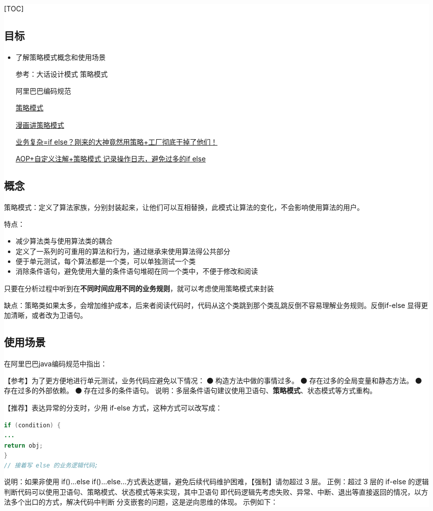 [TOC]

## 目标

* 了解策略模式概念和使用场景

  参考：大话设计模式 策略模式

  阿里巴巴编码规范

  [策略模式](https://www.runoob.com/design-pattern/strategy-pattern.html)

  [漫画讲策略模式](https://mp.weixin.qq.com/s?__biz=Mzg3MjA4MTExMw==&mid=2247485532&idx=1&sn=d915794a429ca24875eb6343d9322787&chksm=cef5fbeaf98272fcfb80075078b4419ee7f9d703eee5aa79c2b50a31248ed2905748224ce1a9&scene=21#wechat_redirect)

  [业务复杂=if else？刚来的大神竟然用策略+工厂彻底干掉了他们！](https://juejin.im/post/5dad23685188251d2c4ea2b6)

  [AOP+自定义注解+策略模式 记录操作日志，避免过多的if else](https://juejin.im/post/5d74cd36e51d453b39774417)

## 概念

策略模式：定义了算法家族，分别封装起来，让他们可以互相替换，此模式让算法的变化，不会影响使用算法的用户。

特点：

*  减少算法类与使用算法类的耦合
* 定义了一系列的可重用的算法和行为，通过继承来使用算法得公共部分
* 便于单元测试，每个算法都是一个类，可以单独测试一个类
* 消除条件语句，避免使用大量的条件语句堆砌在同一个类中，不便于修改和阅读

只要在分析过程中听到在**不同时间应用不同的业务规则**，就可以考虑使用策略模式来封装

缺点：策略类如果太多，会增加维护成本，后来者阅读代码时，代码从这个类跳到那个类乱跳反倒不容易理解业务规则。反倒if-else 显得更加清晰，或者改为卫语句。

## 使用场景

在阿里巴巴java编码规范中指出：

【参考】为了更方便地进行单元测试，业务代码应避免以下情况：
⚫ 构造方法中做的事情过多。
⚫ 存在过多的全局变量和静态方法。
⚫ 存在过多的外部依赖。
⚫ 存在过多的条件语句。
说明：多层条件语句建议使用卫语句、**策略模式**、状态模式等方式重构。

【推荐】表达异常的分支时，少用 if-else 方式，这种方式可以改写成：

```java
if (condition) {
...
return obj;
}
// 接着写 else 的业务逻辑代码;
```


说明：如果非使用 if()...else if()...else...方式表达逻辑，避免后续代码维护困难，【强制】请勿超过 3 层。
正例：超过 3 层的 if-else 的逻辑判断代码可以使用卫语句、策略模式、状态模式等来实现，其中卫语句
即代码逻辑先考虑失败、异常、中断、退出等直接返回的情况，以方法多个出口的方式，解决代码中判断
分支嵌套的问题，这是逆向思维的体现。
示例如下：
